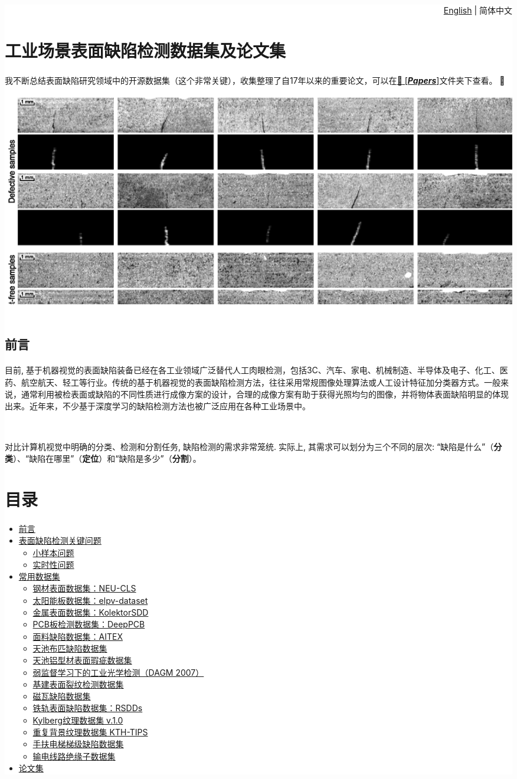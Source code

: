 <div align="right">
  <a href="https://github.com/Charmve/Surface-Defect-Detection">English</a> | 简体中文
</div>

# 工业场景表面缺陷检测数据集及论文集

我不断总结表面缺陷研究领域中的开源数据集（这个非常关键），收集整理了自17年以来的重要论文，可以在<a href="https://github.com/Charmve/Surface-Defect-Detection/tree/master/Papers">:open_file_folder: [<b><i>Papers</i></b>]</a>文件夹下查看。 🐋

<div align=center><img src="metal_surface.png"></div>
<br>

## 前言

<p>目前, 基于机器视觉的表面缺陷装备已经在各工业领域广泛替代人工肉眼检测，包括3C、汽车、家电、机械制造、半导体及电子、化工、医药、航空航天、轻工等行业。传统的基于机器视觉的表面缺陷检测方法，往往采用常规图像处理算法或人工设计特征加分类器方式。一般来说，通常利用被检表面或缺陷的不同性质进行成像方案的设计，合理的成像方案有助于获得光照均匀的图像，并将物体表面缺陷明显的体现出来。近年来，不少基于深度学习的缺陷检测方法也被广泛应用在各种工业场景中。</p>
<br>

<p>对比计算机视觉中明确的分类、检测和分割任务, 缺陷检测的需求非常笼统. 实际上, 其需求可以划分为三个不同的层次: “缺陷是什么”（<b>分类</b>）、“缺陷在哪里”（<b>定位</b>）和“缺陷是多少”（<b>分割</b>）。</p>

# 目录

- [前言](#前言)
- [表面缺陷检测关键问题](#一表面缺陷检测关键问题)
  - [小样本问题](#1小样本问题)
  - [实时性问题](#2实时性问题)
- [常用数据集](#二工业表面缺陷检测常用数据集)
  - [钢材表面数据集：NEU-CLS](#1钢材表面数据集neu-cls)
  - [太阳能板数据集：elpv-dataset](#2太阳能板数据集elpv-dataset)
  - [金属表面数据集：KolektorSDD](#3金属表面数据集kolektorsdd)
  - [PCB板检测数据集：DeepPCB](#4pcb板检测数据集deeppcb)
  - [面料缺陷数据集：AITEX](#5面料缺陷数据集aitex)
  - [天池布匹缺陷数据集](#6天池布匹缺陷数据集)
  - [天池铝型材表面瑕疵数据集](#7天池铝型材表面瑕疵数据集)
  - [弱监督学习下的工业光学检测（DAGM 2007）](#8弱监督学习下的工业光学检测dagm-2007)
  - [基建表面裂纹检测数据集](#9基建表面裂纹检测数据集)
  - [磁瓦缺陷数据集](#10磁瓦缺陷数据集)
  - [铁轨表面缺陷数据集：RSDDs](#11铁轨表面缺陷数据集rsdds)
  - [Kylberg纹理数据集 v.1.0](#12kylberg纹理数据集-v10)
  - [重复背景纹理数据集 KTH-TIPS](#13KTH-TIPS-database)
  - [手扶电梯梯级缺陷数据集](#14手扶电梯梯级缺陷数据集)
  - [输电线路绝缘子数据集](#15输电线路绝缘子数据集)
- [论文集](#三表面缺陷检测论文集)
